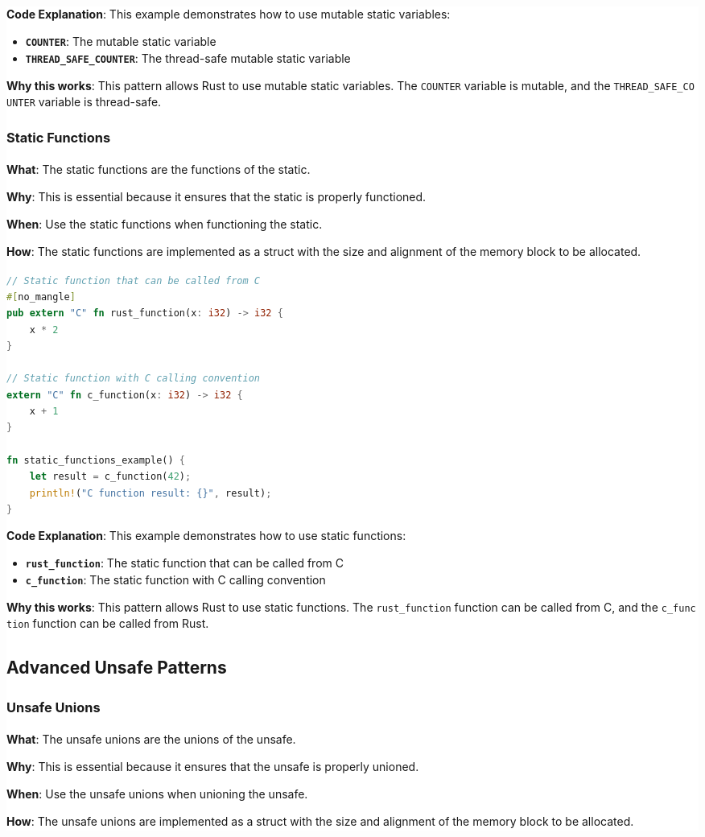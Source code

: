 **Code Explanation**: This example demonstrates how to use mutable static variables:

- **`COUNTER`**: The mutable static variable
- **`THREAD_SAFE_COUNTER`**: The thread-safe mutable static variable

**Why this works**: This pattern allows Rust to use mutable static variables. The `COUNTER` variable is mutable, and the `THREAD_SAFE_COUNTER` variable is thread-safe.

### Static Functions

**What**: The static functions are the functions of the static.

**Why**: This is essential because it ensures that the static is properly functioned.

**When**: Use the static functions when functioning the static.

**How**: The static functions are implemented as a struct with the size and alignment of the memory block to be allocated.

```rust
// Static function that can be called from C
#[no_mangle]
pub extern "C" fn rust_function(x: i32) -> i32 {
    x * 2
}

// Static function with C calling convention
extern "C" fn c_function(x: i32) -> i32 {
    x + 1
}

fn static_functions_example() {
    let result = c_function(42);
    println!("C function result: {}", result);
}
```

**Code Explanation**: This example demonstrates how to use static functions:

- **`rust_function`**: The static function that can be called from C
- **`c_function`**: The static function with C calling convention

**Why this works**: This pattern allows Rust to use static functions. The `rust_function` function can be called from C, and the `c_function` function can be called from Rust.

## Advanced Unsafe Patterns

### Unsafe Unions

**What**: The unsafe unions are the unions of the unsafe.

**Why**: This is essential because it ensures that the unsafe is properly unioned.

**When**: Use the unsafe unions when unioning the unsafe.

**How**: The unsafe unions are implemented as a struct with the size and alignment of the memory block to be allocated.
